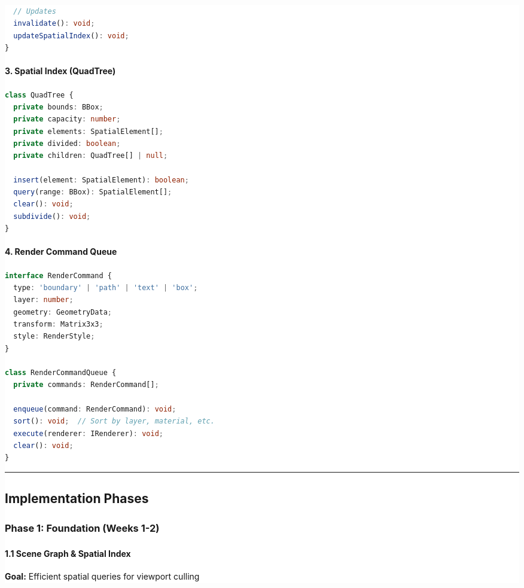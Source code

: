 ```typescript
  // Updates
  invalidate(): void;
  updateSpatialIndex(): void;
}
```

#### 3. Spatial Index (QuadTree)
```typescript
class QuadTree {
  private bounds: BBox;
  private capacity: number;
  private elements: SpatialElement[];
  private divided: boolean;
  private children: QuadTree[] | null;
  
  insert(element: SpatialElement): boolean;
  query(range: BBox): SpatialElement[];
  clear(): void;
  subdivide(): void;
}
```

#### 4. Render Command Queue
```typescript
interface RenderCommand {
  type: 'boundary' | 'path' | 'text' | 'box';
  layer: number;
  geometry: GeometryData;
  transform: Matrix3x3;
  style: RenderStyle;
}

class RenderCommandQueue {
  private commands: RenderCommand[];
  
  enqueue(command: RenderCommand): void;
  sort(): void;  // Sort by layer, material, etc.
  execute(renderer: IRenderer): void;
  clear(): void;
}
```

---

## Implementation Phases

### Phase 1: Foundation (Weeks 1-2)

#### 1.1 Scene Graph & Spatial Index
**Goal:** Efficient spatial queries for viewport culling
